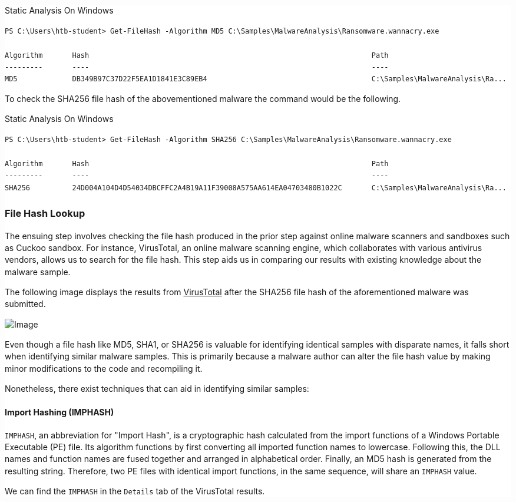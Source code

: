 Static Analysis On Windows

```powershell-session
PS C:\Users\htb-student> Get-FileHash -Algorithm MD5 C:\Samples\MalwareAnalysis\Ransomware.wannacry.exe

Algorithm       Hash                                                                   Path
---------       ----                                                                   ----
MD5             DB349B97C37D22F5EA1D1841E3C89EB4                                       C:\Samples\MalwareAnalysis\Ra...
```

To check the SHA256 file hash of the abovementioned malware the command would be the following.

Static Analysis On Windows

```powershell-session
PS C:\Users\htb-student> Get-FileHash -Algorithm SHA256 C:\Samples\MalwareAnalysis\Ransomware.wannacry.exe

Algorithm       Hash                                                                   Path
---------       ----                                                                   ----
SHA256          24D004A104D4D54034DBCFFC2A4B19A11F39008A575AA614EA04703480B1022C       C:\Samples\MalwareAnalysis\Ra...
```

### File Hash Lookup

The ensuing step involves checking the file hash produced in the prior step against online malware scanners and sandboxes such as Cuckoo sandbox. For instance, VirusTotal, an online malware scanning engine, which collaborates with various antivirus vendors, allows us to search for the file hash. This step aids us in comparing our results with existing knowledge about the malware sample.

The following image displays the results from [VirusTotal](https://www.virustotal.com/gui/home/search) after the SHA256 file hash of the aforementioned malware was submitted.

![Image](https://academy.hackthebox.com/storage/modules/227/virustotal\_scan.png)

Even though a file hash like MD5, SHA1, or SHA256 is valuable for identifying identical samples with disparate names, it falls short when identifying similar malware samples. This is primarily because a malware author can alter the file hash value by making minor modifications to the code and recompiling it.

Nonetheless, there exist techniques that can aid in identifying similar samples:

#### Import Hashing (IMPHASH)

`IMPHASH`, an abbreviation for "Import Hash", is a cryptographic hash calculated from the import functions of a Windows Portable Executable (PE) file. Its algorithm functions by first converting all imported function names to lowercase. Following this, the DLL names and function names are fused together and arranged in alphabetical order. Finally, an MD5 hash is generated from the resulting string. Therefore, two PE files with identical import functions, in the same sequence, will share an `IMPHASH` value.

We can find the `IMPHASH` in the `Details` tab of the VirusTotal results.
